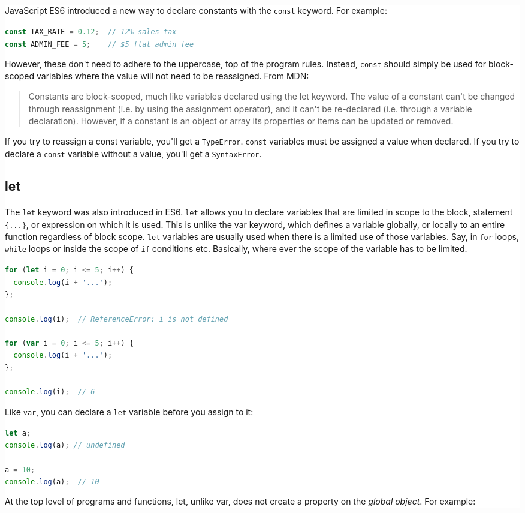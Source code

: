 JavaScript ES6 introduced a new way to declare constants with the `const` keyword. For example:

```javascript
const TAX_RATE = 0.12;  // 12% sales tax
const ADMIN_FEE = 5;    // $5 flat admin fee
```

However, these don't need to adhere to the uppercase, top of the program rules. Instead, `const` should simply be used for block-scoped variables where the value will not need to be reassigned. From MDN:

> Constants are block-scoped, much like variables declared using the let keyword. The value of a constant can't be changed through reassignment (i.e. by using the assignment operator), and it can't be re-declared (i.e. through a variable declaration). However, if a constant is an object or array its properties or items can be updated or removed.

If you try to reassign a const variable, you'll get a `TypeError`. `const` variables must be assigned a value when declared. If you try to declare a `const` variable without a value, you'll get a `SyntaxError`.


## let

The `let` keyword was also introduced in ES6. `let` allows you to declare variables that are limited in scope to the block, statement `{...}`, or expression on which it is used. This is unlike the var keyword, which defines a variable globally, or locally to an entire function regardless of block scope. `let` variables are usually used when there is a limited use of those variables. Say, in `for` loops, `while` loops or inside the scope of `if` conditions etc. Basically, where ever the scope of the variable has to be limited.

```javascript
for (let i = 0; i <= 5; i++) {
  console.log(i + '...');
};

console.log(i);  // ReferenceError: i is not defined

for (var i = 0; i <= 5; i++) {
  console.log(i + '...');
};

console.log(i);  // 6
```

Like `var`, you can declare a `let` variable before you assign to it:

```javascript
let a;
console.log(a); // undefined

a = 10;
console.log(a);  // 10
```

At the top level of programs and functions, let, unlike var, does not create a property on the *global object*. For example:
